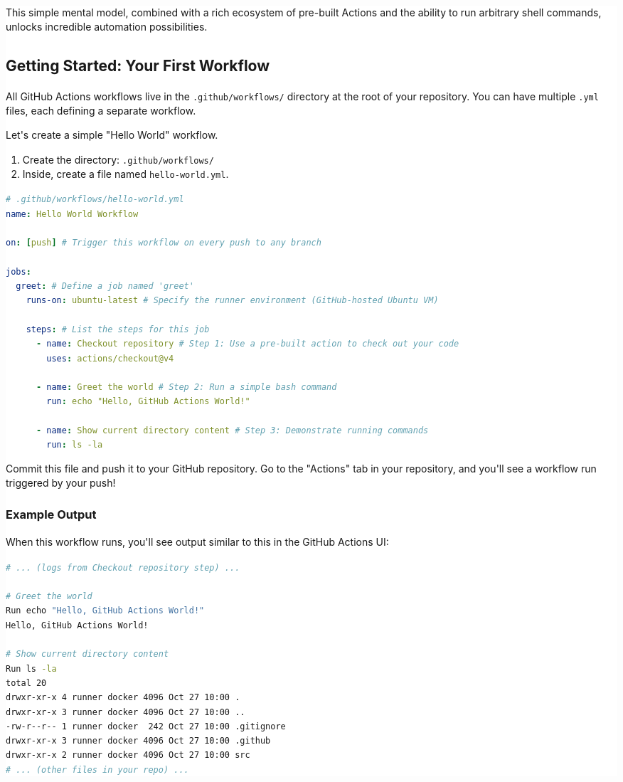 This simple mental model, combined with a rich ecosystem of pre-built Actions and the ability to run arbitrary shell commands, unlocks incredible automation possibilities.

## Getting Started: Your First Workflow

All GitHub Actions workflows live in the `.github/workflows/` directory at the root of your repository. You can have multiple `.yml` files, each defining a separate workflow.

Let's create a simple "Hello World" workflow.

1.  Create the directory: `.github/workflows/`
2.  Inside, create a file named `hello-world.yml`.

```yaml
# .github/workflows/hello-world.yml
name: Hello World Workflow

on: [push] # Trigger this workflow on every push to any branch

jobs:
  greet: # Define a job named 'greet'
    runs-on: ubuntu-latest # Specify the runner environment (GitHub-hosted Ubuntu VM)

    steps: # List the steps for this job
      - name: Checkout repository # Step 1: Use a pre-built action to check out your code
        uses: actions/checkout@v4

      - name: Greet the world # Step 2: Run a simple bash command
        run: echo "Hello, GitHub Actions World!"

      - name: Show current directory content # Step 3: Demonstrate running commands
        run: ls -la
```

Commit this file and push it to your GitHub repository. Go to the "Actions" tab in your repository, and you'll see a workflow run triggered by your push!

### Example Output

When this workflow runs, you'll see output similar to this in the GitHub Actions UI:

```bash
# ... (logs from Checkout repository step) ...

# Greet the world
Run echo "Hello, GitHub Actions World!"
Hello, GitHub Actions World!

# Show current directory content
Run ls -la
total 20
drwxr-xr-x 4 runner docker 4096 Oct 27 10:00 .
drwxr-xr-x 3 runner docker 4096 Oct 27 10:00 ..
-rw-r--r-- 1 runner docker  242 Oct 27 10:00 .gitignore
drwxr-xr-x 3 runner docker 4096 Oct 27 10:00 .github
drwxr-xr-x 2 runner docker 4096 Oct 27 10:00 src
# ... (other files in your repo) ...
```
